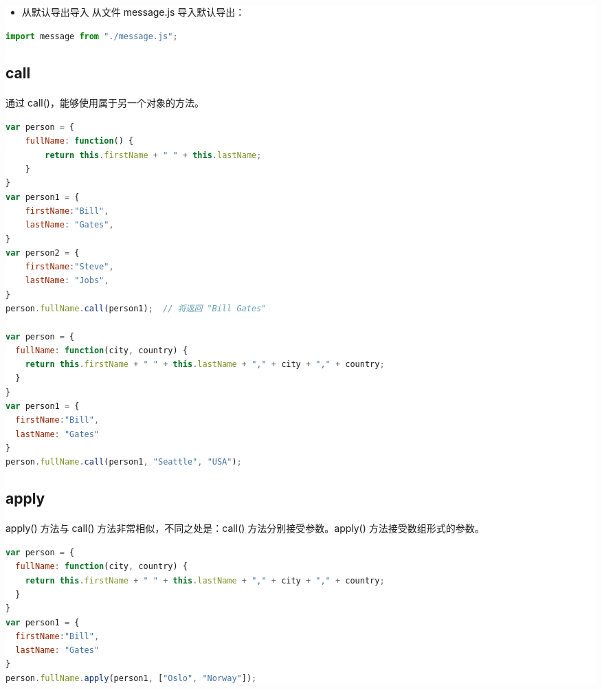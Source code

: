 - 从默认导出导入
从文件 message.js 导入默认导出：

```javascript
import message from "./message.js";
```

## call

通过 call()，能够使用属于另一个对象的方法。

```javascript
var person = {
    fullName: function() {
        return this.firstName + " " + this.lastName;
    }
}
var person1 = {
    firstName:"Bill",
    lastName: "Gates",
}
var person2 = {
    firstName:"Steve",
    lastName: "Jobs",
}
person.fullName.call(person1);  // 将返回 "Bill Gates"

var person = {
  fullName: function(city, country) {
    return this.firstName + " " + this.lastName + "," + city + "," + country;
  }
}
var person1 = {
  firstName:"Bill",
  lastName: "Gates"
}
person.fullName.call(person1, "Seattle", "USA");
```

## apply

apply() 方法与 call() 方法非常相似，不同之处是：call() 方法分别接受参数。apply() 方法接受数组形式的参数。

```javascript
var person = {
  fullName: function(city, country) {
    return this.firstName + " " + this.lastName + "," + city + "," + country;
  }
}
var person1 = {
  firstName:"Bill",
  lastName: "Gates"
}
person.fullName.apply(person1, ["Oslo", "Norway"]);
```
